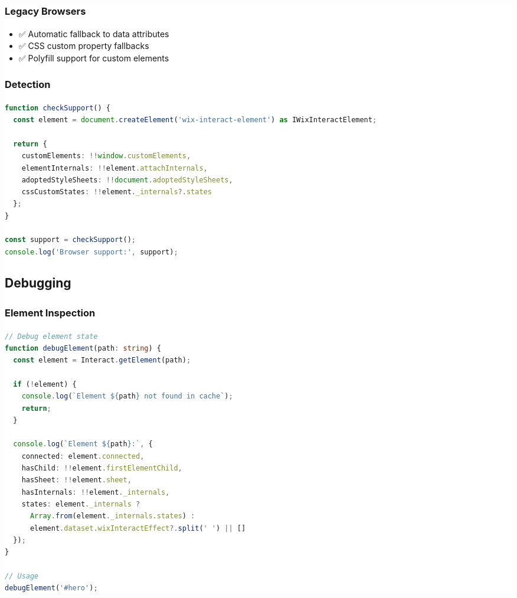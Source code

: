 ### Legacy Browsers
- ✅ Automatic fallback to data attributes
- ✅ CSS custom property fallbacks
- ✅ Polyfill support for custom elements

### Detection

```typescript
function checkSupport() {
  const element = document.createElement('wix-interact-element') as IWixInteractElement;
  
  return {
    customElements: !!window.customElements,
    elementInternals: !!element.attachInternals,
    adoptedStyleSheets: !!document.adoptedStyleSheets,
    cssCustomStates: !!element._internals?.states
  };
}

const support = checkSupport();
console.log('Browser support:', support);
```

## Debugging

### Element Inspection

```typescript
// Debug element state
function debugElement(path: string) {
  const element = Interact.getElement(path);
  
  if (!element) {
    console.log(`Element ${path} not found in cache`);
    return;
  }
  
  console.log(`Element ${path}:`, {
    connected: element.connected,
    hasChild: !!element.firstElementChild,
    hasSheet: !!element.sheet,
    hasInternals: !!element._internals,
    states: element._internals ? 
      Array.from(element._internals.states) : 
      element.dataset.wixInteractEffect?.split(' ') || []
  });
}

// Usage
debugElement('#hero');
```
